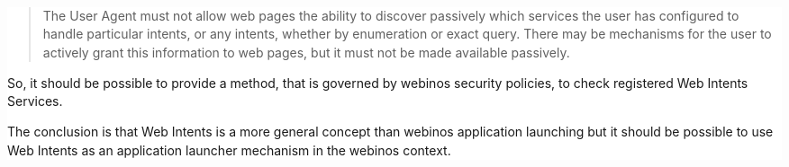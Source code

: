 > The User Agent must not allow web pages the ability to discover
> passively which services the user has configured to handle particular
> intents, or any intents, whether by enumeration or exact query. There
> may be mechanisms for the user to actively grant this information to
> web pages, but it must not be made available passively.

So, it should be possible to provide a method, that is governed by
webinos security policies, to check registered Web Intents Services.

The conclusion is that Web Intents is a more general concept than
webinos application launching but it should be possible to use Web
Intents as an application launcher mechanism in the webinos context.


